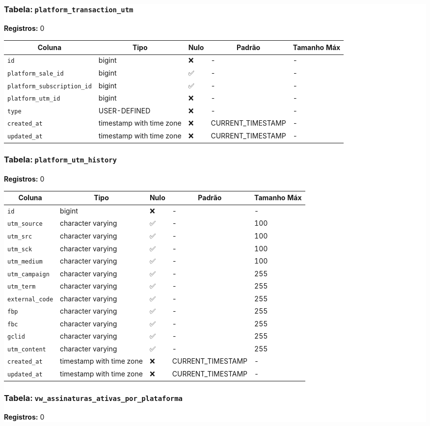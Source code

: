 ### Tabela: `platform_transaction_utm`

**Registros:** 0

| Coluna | Tipo | Nulo | Padrão | Tamanho Máx |
|--------|------|------|--------|-------------|
| `id` | bigint | ❌ | - | - |
| `platform_sale_id` | bigint | ✅ | - | - |
| `platform_subscription_id` | bigint | ✅ | - | - |
| `platform_utm_id` | bigint | ❌ | - | - |
| `type` | USER-DEFINED | ❌ | - | - |
| `created_at` | timestamp with time zone | ❌ | CURRENT_TIMESTAMP | - |
| `updated_at` | timestamp with time zone | ❌ | CURRENT_TIMESTAMP | - |

### Tabela: `platform_utm_history`

**Registros:** 0

| Coluna | Tipo | Nulo | Padrão | Tamanho Máx |
|--------|------|------|--------|-------------|
| `id` | bigint | ❌ | - | - |
| `utm_source` | character varying | ✅ | - | 100 |
| `utm_src` | character varying | ✅ | - | 100 |
| `utm_sck` | character varying | ✅ | - | 100 |
| `utm_medium` | character varying | ✅ | - | 100 |
| `utm_campaign` | character varying | ✅ | - | 255 |
| `utm_term` | character varying | ✅ | - | 255 |
| `external_code` | character varying | ✅ | - | 255 |
| `fbp` | character varying | ✅ | - | 255 |
| `fbc` | character varying | ✅ | - | 255 |
| `gclid` | character varying | ✅ | - | 255 |
| `utm_content` | character varying | ✅ | - | 255 |
| `created_at` | timestamp with time zone | ❌ | CURRENT_TIMESTAMP | - |
| `updated_at` | timestamp with time zone | ❌ | CURRENT_TIMESTAMP | - |

### Tabela: `vw_assinaturas_ativas_por_plataforma`

**Registros:** 0
